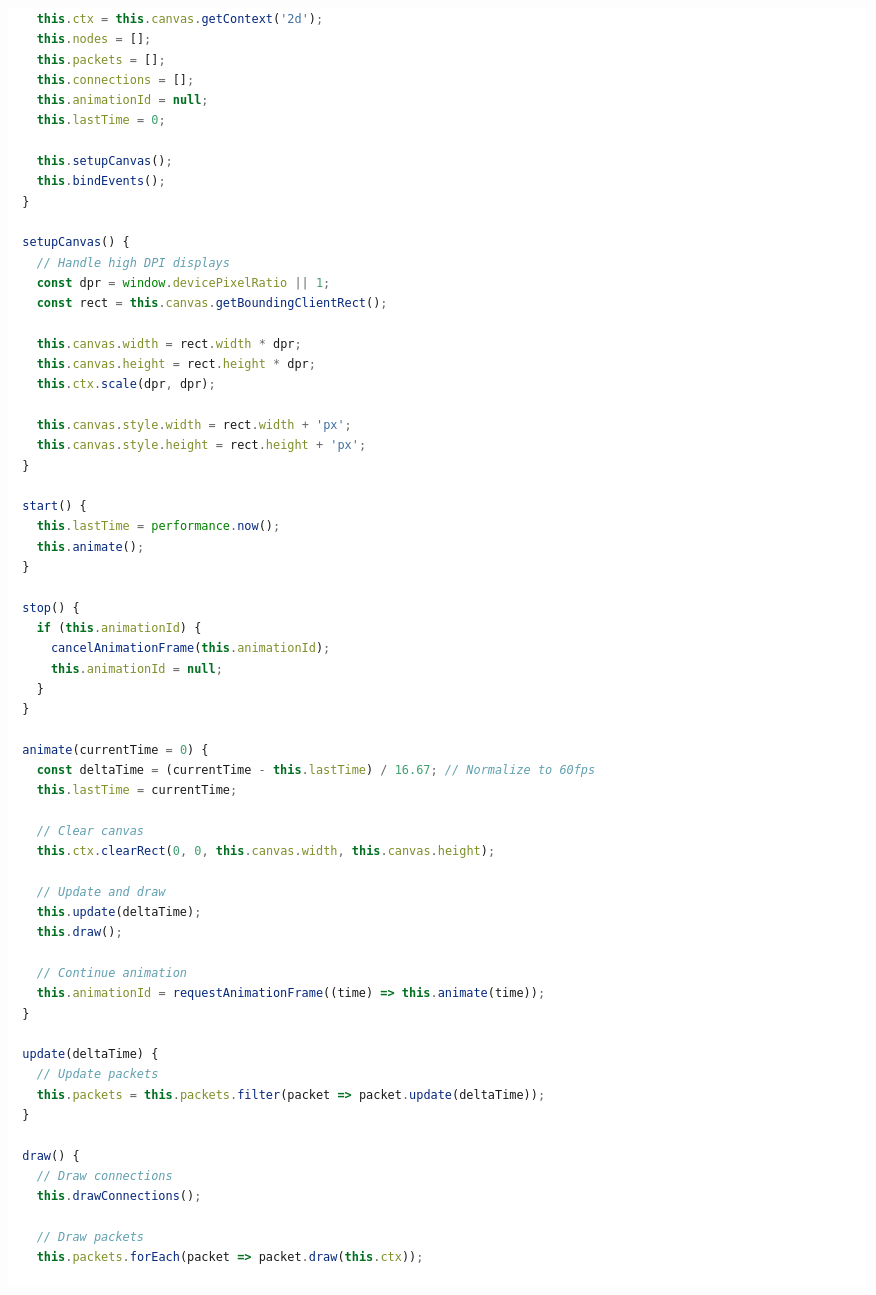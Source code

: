 ```javascript
    this.ctx = this.canvas.getContext('2d');
    this.nodes = [];
    this.packets = [];
    this.connections = [];
    this.animationId = null;
    this.lastTime = 0;
    
    this.setupCanvas();
    this.bindEvents();
  }
  
  setupCanvas() {
    // Handle high DPI displays
    const dpr = window.devicePixelRatio || 1;
    const rect = this.canvas.getBoundingClientRect();
    
    this.canvas.width = rect.width * dpr;
    this.canvas.height = rect.height * dpr;
    this.ctx.scale(dpr, dpr);
    
    this.canvas.style.width = rect.width + 'px';
    this.canvas.style.height = rect.height + 'px';
  }
  
  start() {
    this.lastTime = performance.now();
    this.animate();
  }
  
  stop() {
    if (this.animationId) {
      cancelAnimationFrame(this.animationId);
      this.animationId = null;
    }
  }
  
  animate(currentTime = 0) {
    const deltaTime = (currentTime - this.lastTime) / 16.67; // Normalize to 60fps
    this.lastTime = currentTime;
    
    // Clear canvas
    this.ctx.clearRect(0, 0, this.canvas.width, this.canvas.height);
    
    // Update and draw
    this.update(deltaTime);
    this.draw();
    
    // Continue animation
    this.animationId = requestAnimationFrame((time) => this.animate(time));
  }
  
  update(deltaTime) {
    // Update packets
    this.packets = this.packets.filter(packet => packet.update(deltaTime));
  }
  
  draw() {
    // Draw connections
    this.drawConnections();
    
    // Draw packets
    this.packets.forEach(packet => packet.draw(this.ctx));
    
```